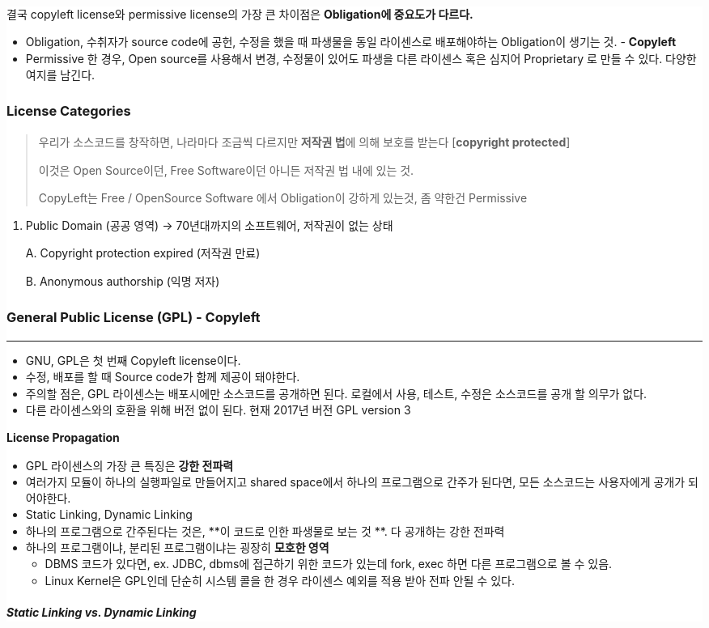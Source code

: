결국 copyleft license와 permissive license의 가장 큰 차이점은 **Obligation에 중요도가 다르다.**

- Obligation, 수취자가 source code에 공헌, 수정을 했을 때 파생물을 동일 라이센스로 배포해야하는 Obligation이 생기는 것. - **Copyleft**
- Permissive 한 경우, Open source를 사용해서 변경, 수정물이 있어도 파생을 다른 라이센스 혹은 심지어 Proprietary 로 만들 수 있다. 다양한 여지를 남긴다.



### License Categories

> 우리가 소스코드를 창작하면, 나라마다 조금씩 다르지만 **저작권 법**에 의해 보호를 받는다 [**copyright protected**]
>
> 이것은 Open Source이던, Free Software이던 아니든 저작권 법 내에 있는 것.
>
> CopyLeft는 Free / OpenSource Software 에서 Obligation이 강하게 있는것, 좀 약한건 Permissive

1. Public Domain (공공 영역) -> 70년대까지의 소프트웨어, 저작권이 없는 상태

   A.   Copyright protection expired (저작권 만료)

   B.   Anonymous authorship (익명 저자)



### General Public License (GPL) - Copyleft

****

- GNU, GPL은 첫 번째 Copyleft license이다.
- 수정, 배포를 할 때 Source code가 함께 제공이 돼야한다.
- 주의할 점은, GPL 라이센스는 배포시에만 소스코드를 공개하면 된다. 로컬에서 사용, 테스트, 수정은 소스코드를 공개 할 의무가 없다.
- 다른 라이센스와의 호환을 위해 버전 없이 된다. 현재 2017년 버전 GPL version 3



**License Propagation**

- GPL 라이센스의 가장 큰 특징은 **강한 전파력**
- 여러가지 모듈이 하나의 실행파일로 만들어지고 shared space에서 하나의 프로그램으로 간주가 된다면, 모든 소스코드는 사용자에게 공개가 되어야한다.
- Static Linking, Dynamic Linking
- 하나의 프로그램으로 간주된다는 것은, **이 코드로 인한 파생물로 보는 것 **. 다 공개하는 강한 전파력
- 하나의 프로그램이냐, 분리된 프로그램이냐는 굉장히 **모호한 영역**
  - DBMS 코드가 있다면, ex. JDBC, dbms에 접근하기 위한 코드가 있는데 fork, exec 하면 다른 프로그램으로 볼 수 있음.
  - Linux Kernel은 GPL인데 단순히 시스템 콜을 한 경우 라이센스 예외를 적용 받아 전파 안될 수 있다.



##### Static Linking vs. Dynamic Linking
